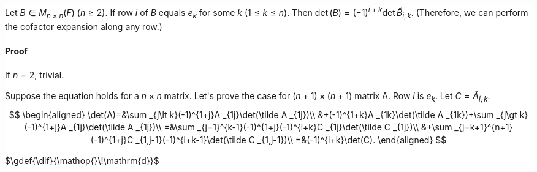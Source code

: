 Let $B\in M _{n\times n}(F)~(n\ge 2)$. If row $i$ of $B$ equals $e _k$ for some $k~(1\le k\le n)$. Then $\det(B)=(-1)^{i+k}\det{\tilde B _{i,k}}$. (Therefore, we can perform the cofactor expansion along any row.)

#### Proof

If $n=2$, trivial.

Suppose the equation holds for a $n\times n$ matrix. Let's prove the case for $(n+1)\times(n+1)$ matrix A. Row $i$ is $e _k$. Let $C=\tilde A _{i,k}$.
$$
\begin{aligned}
\det(A)=&\sum _{j\lt k}(-1)^{1+j}A _{1j}\det(\tilde A _{1j})\\
&+(-1)^{1+k}A _{1k}\det(\tilde A _{1k})+\sum _{j\gt k}(-1)^{1+j}A _{1j}\det(\tilde A _{1j})\\
=&\sum _{j=1}^{k-1}(-1)^{1+j}(-1)^{i+k}C _{1j}\det(\tilde C _{1j})\\
&+\sum _{j=k+1}^{n+1}(-1)^{1+j}C _{1,j-1}(-1)^{i+k-1}\det(\tilde C _{1,j-1})\\
=&(-1)^{i+k}\det(C).
\end{aligned}
$$

$\gdef{\dif}{\mathop{}\!\mathrm{d}}$